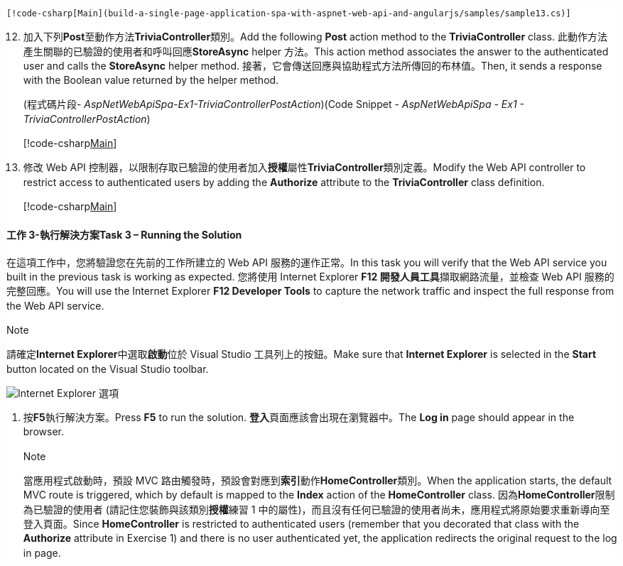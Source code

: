    [!code-csharp[Main](build-a-single-page-application-spa-with-aspnet-web-api-and-angularjs/samples/sample13.cs)]
12. <span data-ttu-id="f94fa-245">加入下列**Post**至動作方法**TriviaController**類別。</span><span class="sxs-lookup"><span data-stu-id="f94fa-245">Add the following **Post** action method to the **TriviaController** class.</span></span> <span data-ttu-id="f94fa-246">此動作方法產生關聯的已驗證的使用者和呼叫回應**StoreAsync** helper 方法。</span><span class="sxs-lookup"><span data-stu-id="f94fa-246">This action method associates the answer to the authenticated user and calls the **StoreAsync** helper method.</span></span> <span data-ttu-id="f94fa-247">接著，它會傳送回應與協助程式方法所傳回的布林值。</span><span class="sxs-lookup"><span data-stu-id="f94fa-247">Then, it sends a response with the Boolean value returned by the helper method.</span></span>

    <span data-ttu-id="f94fa-248">(程式碼片段- *AspNetWebApiSpa-Ex1-TriviaControllerPostAction*)</span><span class="sxs-lookup"><span data-stu-id="f94fa-248">(Code Snippet - *AspNetWebApiSpa - Ex1 - TriviaControllerPostAction*)</span></span>

    [!code-csharp[Main](build-a-single-page-application-spa-with-aspnet-web-api-and-angularjs/samples/sample14.cs)]
13. <span data-ttu-id="f94fa-249">修改 Web API 控制器，以限制存取已驗證的使用者加入**授權**屬性**TriviaController**類別定義。</span><span class="sxs-lookup"><span data-stu-id="f94fa-249">Modify the Web API controller to restrict access to authenticated users by adding the **Authorize** attribute to the **TriviaController** class definition.</span></span>

    [!code-csharp[Main](build-a-single-page-application-spa-with-aspnet-web-api-and-angularjs/samples/sample15.cs)]

<a id="Ex1Task3"></a>
#### <a name="task-3--running-the-solution"></a><span data-ttu-id="f94fa-250">工作 3-執行解決方案</span><span class="sxs-lookup"><span data-stu-id="f94fa-250">Task 3 – Running the Solution</span></span>

<span data-ttu-id="f94fa-251">在這項工作中，您將驗證您在先前的工作所建立的 Web API 服務的運作正常。</span><span class="sxs-lookup"><span data-stu-id="f94fa-251">In this task you will verify that the Web API service you built in the previous task is working as expected.</span></span> <span data-ttu-id="f94fa-252">您將使用 Internet Explorer **F12 開發人員工具**擷取網路流量，並檢查 Web API 服務的完整回應。</span><span class="sxs-lookup"><span data-stu-id="f94fa-252">You will use the Internet Explorer **F12 Developer Tools** to capture the network traffic and inspect the full response from the Web API service.</span></span>

> [!NOTE]
> <span data-ttu-id="f94fa-253">請確定**Internet Explorer**中選取**啟動**位於 Visual Studio 工具列上的按鈕。</span><span class="sxs-lookup"><span data-stu-id="f94fa-253">Make sure that **Internet Explorer** is selected in the **Start** button located on the Visual Studio toolbar.</span></span>
> 
> ![Internet Explorer 選項](build-a-single-page-application-spa-with-aspnet-web-api-and-angularjs/_static/image9.png)


1. <span data-ttu-id="f94fa-255">按**F5**執行解決方案。</span><span class="sxs-lookup"><span data-stu-id="f94fa-255">Press **F5** to run the solution.</span></span> <span data-ttu-id="f94fa-256">**登入**頁面應該會出現在瀏覽器中。</span><span class="sxs-lookup"><span data-stu-id="f94fa-256">The **Log in** page should appear in the browser.</span></span>

    > [!NOTE]
    > <span data-ttu-id="f94fa-257">當應用程式啟動時，預設 MVC 路由觸發時，預設會對應到**索引**動作**HomeController**類別。</span><span class="sxs-lookup"><span data-stu-id="f94fa-257">When the application starts, the default MVC route is triggered, which by default is mapped to the **Index** action of the **HomeController** class.</span></span> <span data-ttu-id="f94fa-258">因為**HomeController**限制為已驗證的使用者 (請記住您裝飾與該類別**授權**練習 1 中的屬性)，而且沒有任何已驗證的使用者尚未，應用程式將原始要求重新導向至登入頁面。</span><span class="sxs-lookup"><span data-stu-id="f94fa-258">Since **HomeController** is restricted to authenticated users (remember that you decorated that class with the **Authorize** attribute in Exercise 1) and there is no user authenticated yet, the application redirects the original request to the log in page.</span></span>
